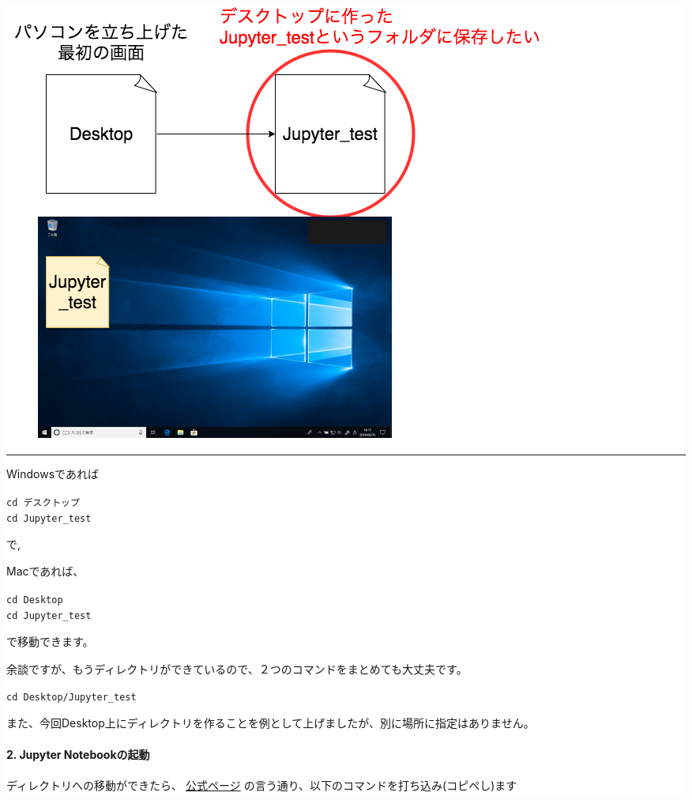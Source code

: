 ![dir](./../drwaio/dir.png)

----------

Windowsであれば

    cd デスクトップ
    cd Jupyter_test

で,

Macであれば、

    cd Desktop
    cd Jupyter_test

で移動できます。

余談ですが、もうディレクトリができているので、２つのコマンドをまとめても大丈夫です。

    cd Desktop/Jupyter_test

また、今回Desktop上にディレクトリを作ることを例として上げましたが、別に場所に指定はありません。


#### 2. Jupyter Notebookの起動

ディレクトリへの移動ができたら、
[公式ページ](https://jupyter.org/install)
の言う通り、以下のコマンドを打ち込み(コピペし)ます
